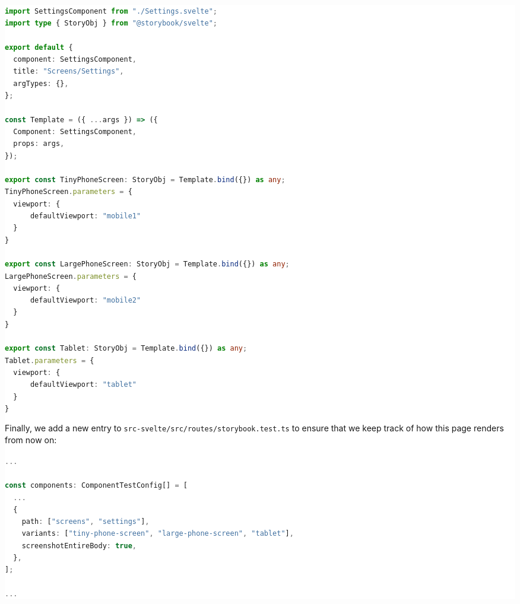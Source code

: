 ```ts
import SettingsComponent from "./Settings.svelte";
import type { StoryObj } from "@storybook/svelte";

export default {
  component: SettingsComponent,
  title: "Screens/Settings",
  argTypes: {},
};

const Template = ({ ...args }) => ({
  Component: SettingsComponent,
  props: args,
});

export const TinyPhoneScreen: StoryObj = Template.bind({}) as any;
TinyPhoneScreen.parameters = {
  viewport: {
      defaultViewport: "mobile1"
  }
}

export const LargePhoneScreen: StoryObj = Template.bind({}) as any;
LargePhoneScreen.parameters = {
  viewport: {
      defaultViewport: "mobile2"
  }
}

export const Tablet: StoryObj = Template.bind({}) as any;
Tablet.parameters = {
  viewport: {
      defaultViewport: "tablet"
  }
}

```

Finally, we add a new entry to `src-svelte/src/routes/storybook.test.ts` to ensure that we keep track of how this page renders from now on:

```ts
...

const components: ComponentTestConfig[] = [
  ...
  {
    path: ["screens", "settings"],
    variants: ["tiny-phone-screen", "large-phone-screen", "tablet"],
    screenshotEntireBody: true,
  },
];

...
```
